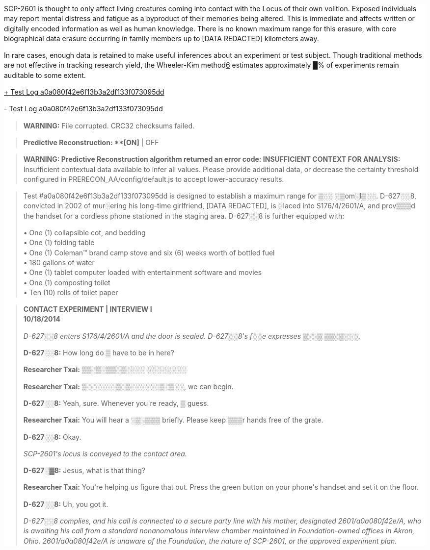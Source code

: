 SCP-2601 is thought to only affect living creatures coming into contact with the Locus of their own volition. Exposed individuals may report mental distress and fatigue as a byproduct of their memories being altered. This is immediate and affects written or digitally encoded information as well as human knowledge. There is no known maximum range for this erasure, with core biographical data erasure occurring in family members up to \[DATA REDACTED\] kilometers away.

In rare cases, enough data is retained to make useful inferences about an experiment or test subject. Though traditional methods are not effective in tracking research yield, the Wheeler-Ki̴m method[6](javascript:;) estimates approximately █% of experiments remain auditable to some extent.

[+ Test Log a0a080f42e6f13b3a2df133f073095dd](javascript:;)

[\- Test Log a0a080f42e6f13b3a2df133f073095dd](javascript:;)

> **WARNING:** File corrupted. CRC32 checksums failed.

> **Predictive Reconstruction: \*\*\[ON\]** | OFF

> **WARNING: Predictive Reconstruction algorithm returned an error code: INSUFFICIENT CONTEXT FOR ANALYSIS:** Insufficient contextual data available to infer all values. Please provide additional data, or decrease the certainty threshold configured in PRERECON\_AA/config/default.js to accept lower-accuracy results.

> Test #a0a080f42e6f13b3a2df133f073095dd is designed to establish a maximum range for ▒░░ ░▒om░l▒░░. D-627░░8, convicted in 2002 of mur░ering his long-time girlfriend, \[DATA REDACTED\], is ░laced into S176/4/2601/A, and prov▒▒▒d the handset for a cordless phone stationed in the staging area. D-627░░8 is further equipped with:
> 
> • One (1) collapsible cot, and bedding  
> • One (1) folding table  
> • One (1) Coleman™ brand camp stove and six (6) weeks worth of bottled fuel  
> • 180 gallons of water  
> • One (1) tablet computer loaded with entertainment software and movies  
> • One (1) composting toilet  
> • Ten (10) rolls of toilet paper

> **CONTACT EXPERIMENT | INTERVIEW I**  
> **10/18/2014**
> 
> _D-627░░8 enters S176/4/2601/A and the door is sealed. D-627░░8's f░░e expresses ▒░░▒ ▒▒░▒░░░._
> 
> **D-627░░8:** How long do ▒ have to be in here?
> 
> **Researcher Txai:** ▒▒░▒░▒▒░▒░░░░ ░░░░░░░░
> 
> **Researcher Txai:** ▒░░░░░░▒░▒░░░░░░▒░▒░░, we can begin.
> 
> **D-627░░8:** Yeah, sure. Whenever you're ready, ▒ guess.
> 
> **Researcher Txai:** You will hear a ░▒░▒▒▒ briefly. Please keep ▒▒▒r hands free of the grate.
> 
> **D-627░░8:** Okay.
> 
> _SCP-2601's locus is conveyed to the contact area._
> 
> **D-627░▓8:** Jesus, what is that thing?
> 
> **Researcher Txai:** You're helping us figure that out. Press the green button on your phone's handset and set it on the floor.
> 
> **D-627░░8:** Uh, you got it.
> 
> _D-627░░8 complies, and his call is connected to a secure party line with his mother, designated 2601/a0a080f42e/A, who is awaiting his call from a standard nonanomalous interview chamber maintained in Foundation-owned offices in Akron, Ohio. 2601/a0a080f42e/A is unaware of the Foundation, the nature of SCP-2601, or the approved experiment plan._
> 